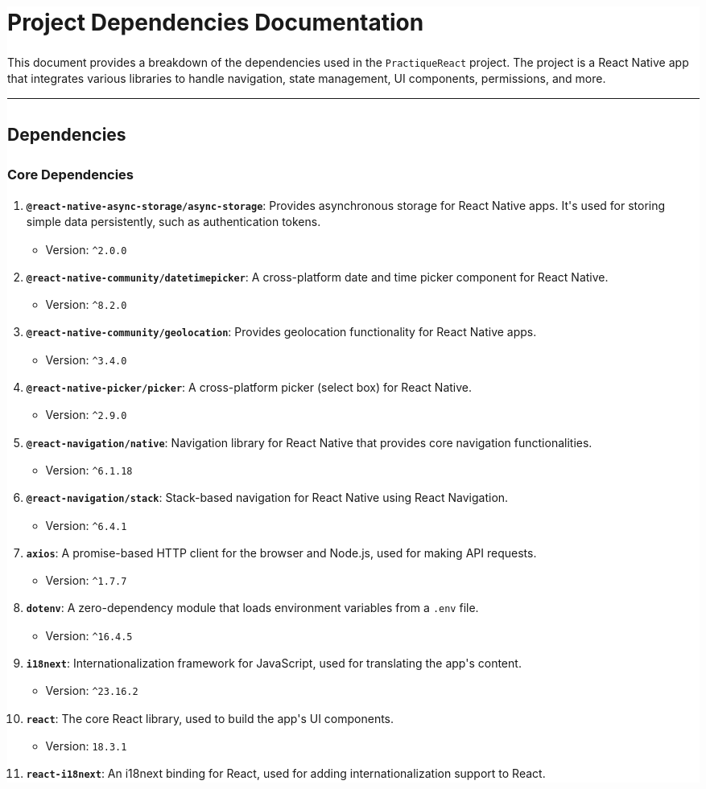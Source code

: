 # Project Dependencies Documentation

This document provides a breakdown of the dependencies used in the `PractiqueReact` project. The project is a React Native app that integrates various libraries to handle navigation, state management, UI components, permissions, and more.

---

## **Dependencies**

### **Core Dependencies**

1. **`@react-native-async-storage/async-storage`**: Provides asynchronous storage for React Native apps. It's used for storing simple data persistently, such as authentication tokens.

    - Version: `^2.0.0`

2. **`@react-native-community/datetimepicker`**: A cross-platform date and time picker component for React Native.

    - Version: `^8.2.0`

3. **`@react-native-community/geolocation`**: Provides geolocation functionality for React Native apps.

    - Version: `^3.4.0`

4. **`@react-native-picker/picker`**: A cross-platform picker (select box) for React Native.

    - Version: `^2.9.0`

5. **`@react-navigation/native`**: Navigation library for React Native that provides core navigation functionalities.

    - Version: `^6.1.18`

6. **`@react-navigation/stack`**: Stack-based navigation for React Native using React Navigation.

    - Version: `^6.4.1`

7. **`axios`**: A promise-based HTTP client for the browser and Node.js, used for making API requests.

    - Version: `^1.7.7`

8. **`dotenv`**: A zero-dependency module that loads environment variables from a `.env` file.

    - Version: `^16.4.5`

9. **`i18next`**: Internationalization framework for JavaScript, used for translating the app's content.

    - Version: `^23.16.2`

10. **`react`**: The core React library, used to build the app's UI components.

    - Version: `18.3.1`

11. **`react-i18next`**: An i18next binding for React, used for adding internationalization support to React.
